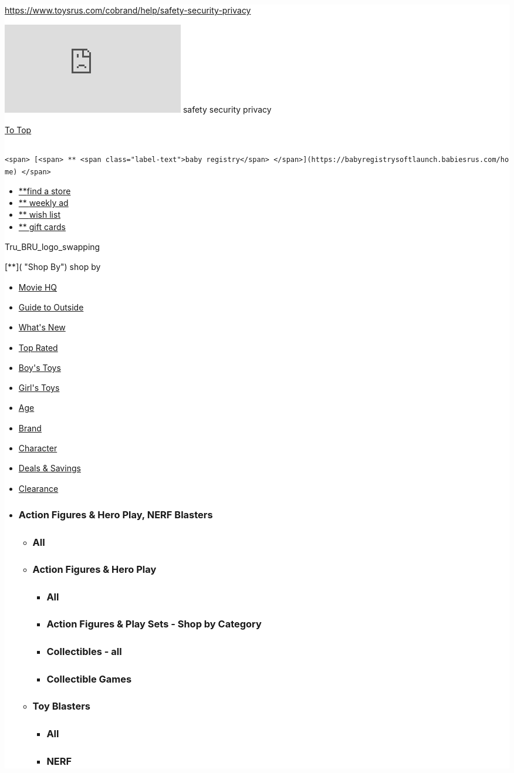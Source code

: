 https://www.toysrus.com/cobrand/help/safety-security-privacy

![](https://www.toysrus.com/segment.php)
safety security privacy

<a href="" id="scrollToTop">To Top</a>
<span class="navbar-top-breadcrumb"></span> [](https://www.babiesrus.com "BRU-logo")

<span id="sosHeaderFrg"></span>
-   

    <span> [<span> ** <span class="label-text">baby registry</span> </span>](https://babyregistrysoftlaunch.babiesrus.com/home) </span>
-   <span> [<span>**<span class="label-text">find a store</span></span>]() </span>
-   <span> [<span> ** <span class="label-text">weekly ad</span> </span>](/toys/deals/savings-center-discounts-special-offers) </span>
-   <span> [<span> ** <span class="label-text">wish list</span> </span>](https://wishlist.toysrus.com/home) </span>
-   <span> [<span> ** <span class="label-text">gift cards</span> </span>](/toys/gifts/gift-cards) </span>

[](https://www.toysrus.com/)
Tru\_BRU\_logo\_swapping

[**]( "Shop By")
shop by

-   [Movie HQ](https://www.toysrus.com/toys/events/movie-hq)
-   [Guide to Outside](https://www.toysrus.com/toys/seasonal/outdoor-play-guide)
-   [What's New](https://www.toysrus.com/category?categoryid=3999902)
-   [Top Rated](https://www.toysrus.com/category?categoryid=3137242)
-   [Boy's Toys](https://www.toysrus.com/category?categoryid=13041262)
-   [Girl's Toys](https://www.toysrus.com/category?categoryid=13041269)
-   [Age](https://www.toysrus.com/category?categoryid=2269725)
-   [Brand](https://www.toysrus.com/shopByBrand-tru)
-   [Character](https://www.toysrus.com/shopByCharacter-tru)
-   [Deals & Savings](https://www.toysrus.com/toys/deals/savings-center-discounts-special-offers)
-   [Clearance](https://www.toysrus.com/category?categoryid=3999911)

-   ### <span>Action</span> Figures & Hero Play, NERF Blasters

    -   ### All

    -   ### Action Figures & Hero Play

        -   ### All

        -   ### Action Figures & Play Sets - Shop by Category

        -   ### Collectibles - all

        -   ### Collectible Games

    -   ### Toy Blasters

        -   ### All

        -   ### NERF
